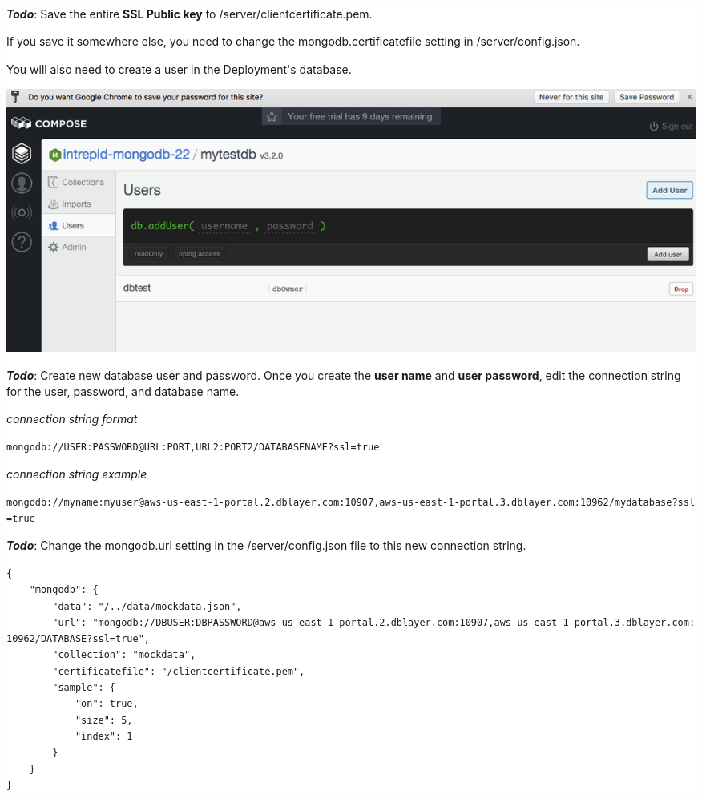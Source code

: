 ***Todo***: Save the entire **SSL Public key** to /server/clientcertificate.pem. 

If you save it somewhere else, you need to change the mongodb.certificatefile setting in /server/config.json.

You will also need to create a user in the Deployment's database. 

![adduser.png](/../public/images/adduser.png)

***Todo***: Create new database user and password. Once you create the **user name** and **user password**, edit the connection string for the user, password, and database name.  

*connection string format*
```
mongodb://USER:PASSWORD@URL:PORT,URL2:PORT2/DATABASENAME?ssl=true
```

*connection string example*
```
mongodb://myname:myuser@aws-us-east-1-portal.2.dblayer.com:10907,aws-us-east-1-portal.3.dblayer.com:10962/mydatabase?ssl=true
```

***Todo***: Change the mongodb.url setting in the /server/config.json file to this new connection string.

```
{
    "mongodb": {
        "data": "/../data/mockdata.json",
        "url": "mongodb://DBUSER:DBPASSWORD@aws-us-east-1-portal.2.dblayer.com:10907,aws-us-east-1-portal.3.dblayer.com:10962/DATABASE?ssl=true",
        "collection": "mockdata",
        "certificatefile": "/clientcertificate.pem",
        "sample": {
            "on": true,
            "size": 5,
            "index": 1
        }
    }
}
```

